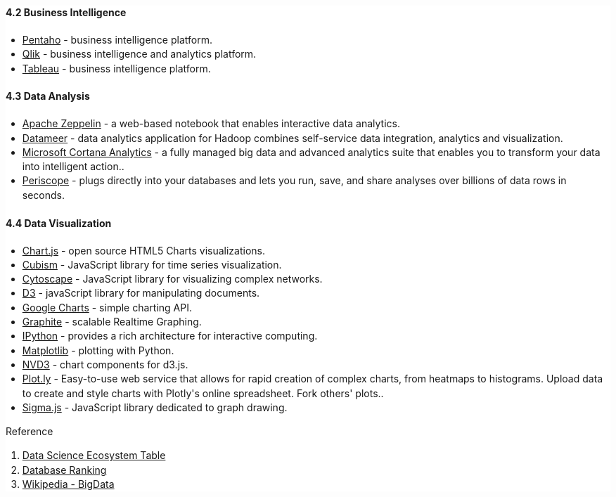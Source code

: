 
#### 4.2 Business Intelligence

* [Pentaho](http://www.pentaho.com/) - business intelligence platform.
* [Qlik](http://www.qlik.com/) - business intelligence and analytics platform.
* [Tableau](https://www.tableausoftware.com/) - business intelligence platform.


#### 4.3 Data Analysis

* [Apache Zeppelin](http://zeppelin.incubator.apache.org/) - a web-based notebook that enables interactive data analytics.
* [Datameer](http://www.datameer.com/product/index.html) - data analytics application for Hadoop combines self-service data integration, analytics and visualization.
* [Microsoft Cortana Analytics](http://www.microsoft.com/en-us/server-cloud/cortana-analytics-suite/overview.aspx) - a fully managed big data and advanced analytics  suite that enables you to transform your data into  intelligent action..
* [Periscope](https://www.periscope.io/) - plugs directly into your databases and lets you run, save, and share analyses over billions of data rows in seconds.


#### 4.4 Data Visualization

* [Chart.js](http://www.chartjs.org/) - open source HTML5 Charts visualizations.
* [Cubism](https://github.com/square/cubism) - JavaScript library for time series visualization.
* [Cytoscape](http://cytoscape.github.io/) - JavaScript library for visualizing complex networks.
* [D3](http://d3js.org/) - javaScript library for manipulating documents.
* [Google Charts](https://developers.google.com/chart/) - simple charting API.
* [Graphite](http://graphite.wikidot.com/) - scalable Realtime Graphing.
* [IPython](http://ipython.org/) - provides a rich architecture for interactive computing.
* [Matplotlib](https://github.com/matplotlib/matplotlib) - plotting with Python.
* [NVD3](http://nvd3.org/) - chart components for d3.js.
* [Plot.ly](http://plot.ly) - Easy-to-use web service that allows for rapid creation of complex charts, from heatmaps to histograms. Upload data to create and style charts with Plotly's online spreadsheet. Fork others' plots..
* [Sigma.js](https://github.com/jacomyal/sigma.js) - JavaScript library dedicated to graph drawing.


Reference
1. [Data Science Ecosystem Table](#/DataScience/Reference/EcosystemTable.md)
2. [Database Ranking](http://db-engines.com/en/ranking)
3. [Wikipedia - BigData](https://en.wikipedia.org/wiki/Big_data)
